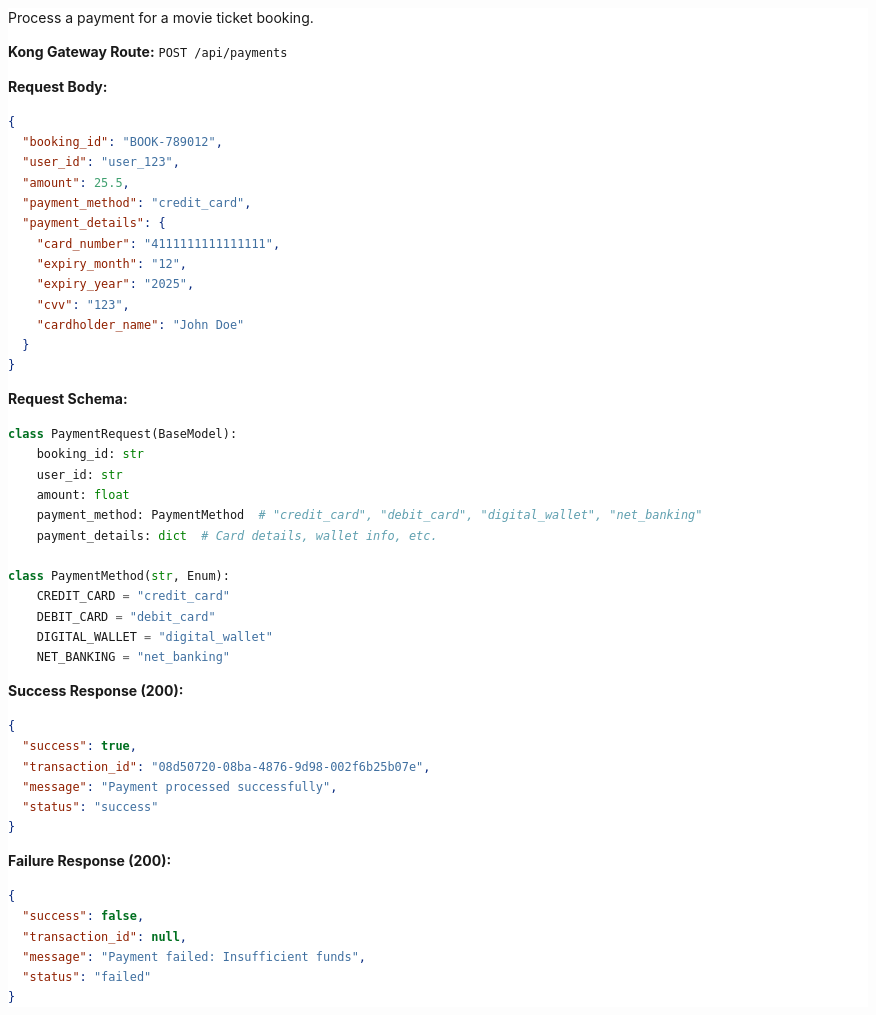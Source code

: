 Process a payment for a movie ticket booking.

**Kong Gateway Route:** `POST /api/payments`

**Request Body:**

```json
{
  "booking_id": "BOOK-789012",
  "user_id": "user_123",
  "amount": 25.5,
  "payment_method": "credit_card",
  "payment_details": {
    "card_number": "4111111111111111",
    "expiry_month": "12",
    "expiry_year": "2025",
    "cvv": "123",
    "cardholder_name": "John Doe"
  }
}
```

**Request Schema:**

```python
class PaymentRequest(BaseModel):
    booking_id: str
    user_id: str
    amount: float
    payment_method: PaymentMethod  # "credit_card", "debit_card", "digital_wallet", "net_banking"
    payment_details: dict  # Card details, wallet info, etc.

class PaymentMethod(str, Enum):
    CREDIT_CARD = "credit_card"
    DEBIT_CARD = "debit_card"
    DIGITAL_WALLET = "digital_wallet"
    NET_BANKING = "net_banking"
```

**Success Response (200):**

```json
{
  "success": true,
  "transaction_id": "08d50720-08ba-4876-9d98-002f6b25b07e",
  "message": "Payment processed successfully",
  "status": "success"
}
```

**Failure Response (200):**

```json
{
  "success": false,
  "transaction_id": null,
  "message": "Payment failed: Insufficient funds",
  "status": "failed"
}
```
